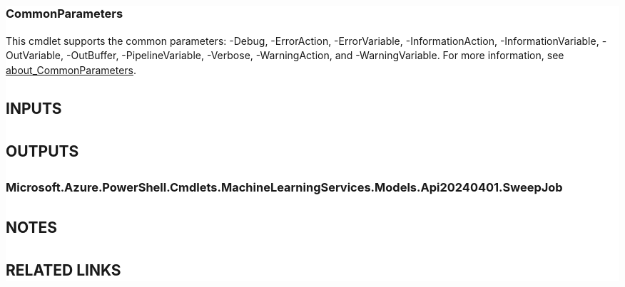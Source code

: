 ### CommonParameters
This cmdlet supports the common parameters: -Debug, -ErrorAction, -ErrorVariable, -InformationAction, -InformationVariable, -OutVariable, -OutBuffer, -PipelineVariable, -Verbose, -WarningAction, and -WarningVariable. For more information, see [about_CommonParameters](http://go.microsoft.com/fwlink/?LinkID=113216).

## INPUTS

## OUTPUTS

### Microsoft.Azure.PowerShell.Cmdlets.MachineLearningServices.Models.Api20240401.SweepJob

## NOTES

## RELATED LINKS
